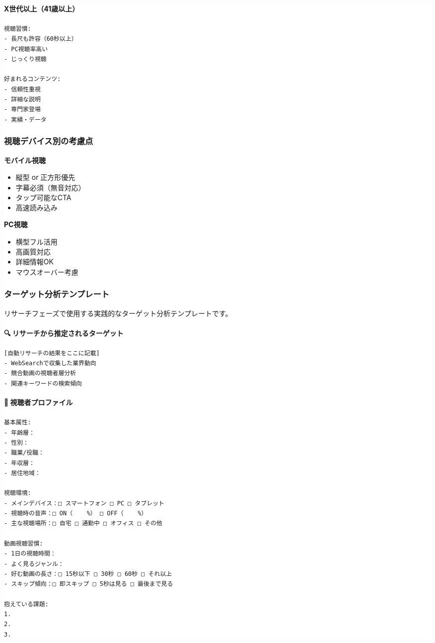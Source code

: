 #### X世代以上（41歳以上）
```
視聴習慣:
- 長尺も許容（60秒以上）
- PC視聴率高い
- じっくり視聴

好まれるコンテンツ:
- 信頼性重視
- 詳細な説明
- 専門家登場
- 実績・データ
```

### 視聴デバイス別の考慮点

**モバイル視聴**
- 縦型 or 正方形優先
- 字幕必須（無音対応）
- タップ可能なCTA
- 高速読み込み

**PC視聴**
- 横型フル活用
- 高画質対応
- 詳細情報OK
- マウスオーバー考慮

### ターゲット分析テンプレート

リサーチフェーズで使用する実践的なターゲット分析テンプレートです。

#### 🔍 リサーチから推定されるターゲット
```
[自動リサーチの結果をここに記載]
- WebSearchで収集した業界動向
- 競合動画の視聴者層分析
- 関連キーワードの検索傾向
```

#### 🎯 視聴者プロファイル
```
基本属性:
- 年齢層：
- 性別：
- 職業/役職：
- 年収層：
- 居住地域：

視聴環境:
- メインデバイス：□ スマートフォン □ PC □ タブレット
- 視聴時の音声：□ ON（    %） □ OFF（    %）
- 主な視聴場所：□ 自宅 □ 通勤中 □ オフィス □ その他

動画視聴習慣:
- 1日の視聴時間：
- よく見るジャンル：
- 好む動画の長さ：□ 15秒以下 □ 30秒 □ 60秒 □ それ以上
- スキップ傾向：□ 即スキップ □ 5秒は見る □ 最後まで見る

抱えている課題:
1. 
2. 
3. 
```
